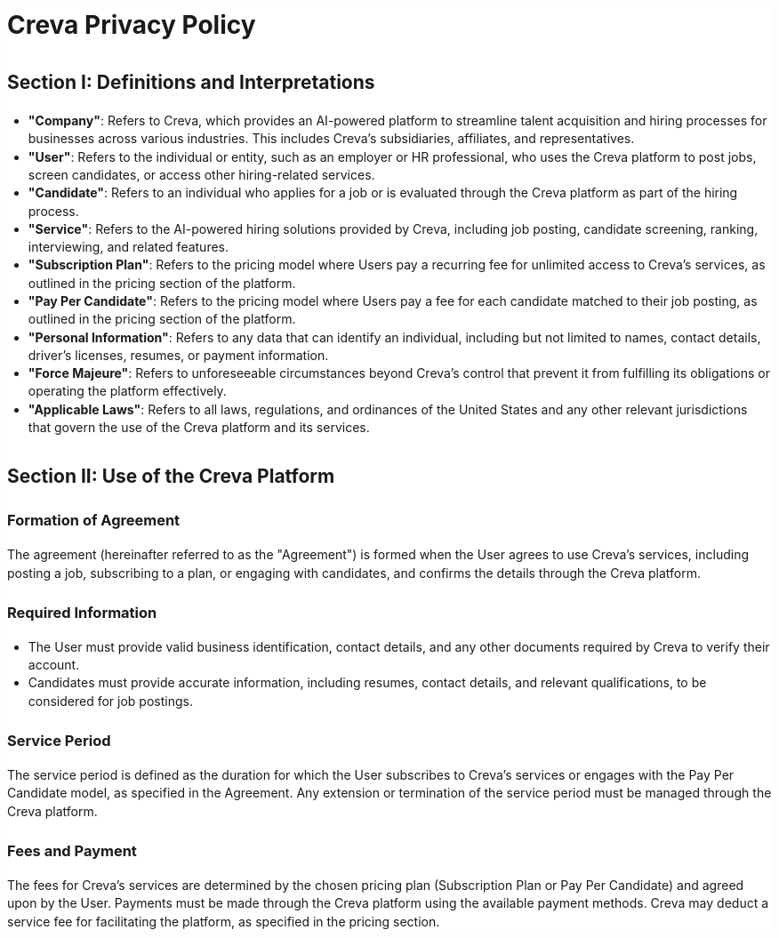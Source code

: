 # Creva Privacy Policy

## Section I: Definitions and Interpretations

- **"Company"**: Refers to Creva, which provides an AI-powered platform to streamline talent acquisition and hiring processes for businesses across various industries. This includes Creva’s subsidiaries, affiliates, and representatives.
- **"User"**: Refers to the individual or entity, such as an employer or HR professional, who uses the Creva platform to post jobs, screen candidates, or access other hiring-related services.
- **"Candidate"**: Refers to an individual who applies for a job or is evaluated through the Creva platform as part of the hiring process.
- **"Service"**: Refers to the AI-powered hiring solutions provided by Creva, including job posting, candidate screening, ranking, interviewing, and related features.
- **"Subscription Plan"**: Refers to the pricing model where Users pay a recurring fee for unlimited access to Creva’s services, as outlined in the pricing section of the platform.
- **"Pay Per Candidate"**: Refers to the pricing model where Users pay a fee for each candidate matched to their job posting, as outlined in the pricing section of the platform.
- **"Personal Information"**: Refers to any data that can identify an individual, including but not limited to names, contact details, driver’s licenses, resumes, or payment information.
- **"Force Majeure"**: Refers to unforeseeable circumstances beyond Creva’s control that prevent it from fulfilling its obligations or operating the platform effectively.
- **"Applicable Laws"**: Refers to all laws, regulations, and ordinances of the United States and any other relevant jurisdictions that govern the use of the Creva platform and its services.

## Section II: Use of the Creva Platform

### Formation of Agreement

The agreement (hereinafter referred to as the "Agreement") is formed when the User agrees to use Creva’s services, including posting a job, subscribing to a plan, or engaging with candidates, and confirms the details through the Creva platform.

### Required Information

- The User must provide valid business identification, contact details, and any other documents required by Creva to verify their account.
- Candidates must provide accurate information, including resumes, contact details, and relevant qualifications, to be considered for job postings.

### Service Period

The service period is defined as the duration for which the User subscribes to Creva’s services or engages with the Pay Per Candidate model, as specified in the Agreement. Any extension or termination of the service period must be managed through the Creva platform.

### Fees and Payment

The fees for Creva’s services are determined by the chosen pricing plan (Subscription Plan or Pay Per Candidate) and agreed upon by the User. Payments must be made through the Creva platform using the available payment methods. Creva may deduct a service fee for facilitating the platform, as specified in the pricing section.
